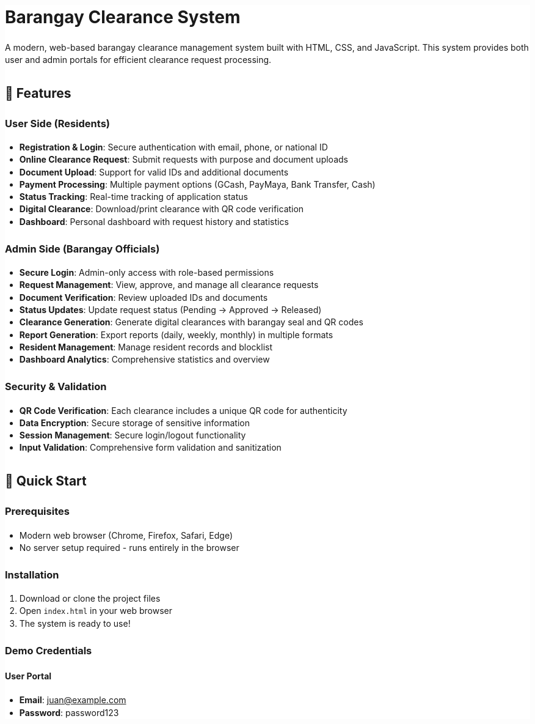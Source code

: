 # Barangay Clearance System

A modern, web-based barangay clearance management system built with HTML, CSS, and JavaScript. This system provides both user and admin portals for efficient clearance request processing.

## 🌟 Features

### User Side (Residents)
- **Registration & Login**: Secure authentication with email, phone, or national ID
- **Online Clearance Request**: Submit requests with purpose and document uploads
- **Document Upload**: Support for valid IDs and additional documents
- **Payment Processing**: Multiple payment options (GCash, PayMaya, Bank Transfer, Cash)
- **Status Tracking**: Real-time tracking of application status
- **Digital Clearance**: Download/print clearance with QR code verification
- **Dashboard**: Personal dashboard with request history and statistics

### Admin Side (Barangay Officials)
- **Secure Login**: Admin-only access with role-based permissions
- **Request Management**: View, approve, and manage all clearance requests
- **Document Verification**: Review uploaded IDs and documents
- **Status Updates**: Update request status (Pending → Approved → Released)
- **Clearance Generation**: Generate digital clearances with barangay seal and QR codes
- **Report Generation**: Export reports (daily, weekly, monthly) in multiple formats
- **Resident Management**: Manage resident records and blocklist
- **Dashboard Analytics**: Comprehensive statistics and overview

### Security & Validation
- **QR Code Verification**: Each clearance includes a unique QR code for authenticity
- **Data Encryption**: Secure storage of sensitive information
- **Session Management**: Secure login/logout functionality
- **Input Validation**: Comprehensive form validation and sanitization

## 🚀 Quick Start

### Prerequisites
- Modern web browser (Chrome, Firefox, Safari, Edge)
- No server setup required - runs entirely in the browser

### Installation
1. Download or clone the project files
2. Open `index.html` in your web browser
3. The system is ready to use!

### Demo Credentials

#### User Portal
- **Email**: juan@example.com
- **Password**: password123
